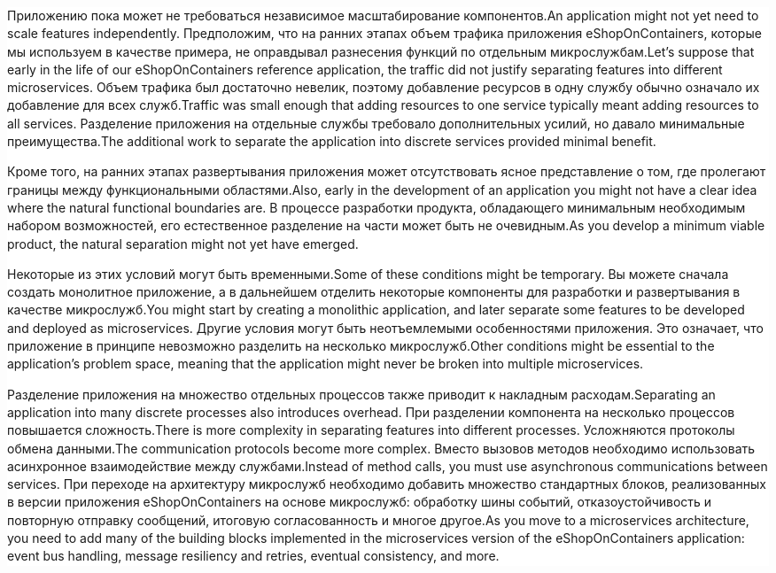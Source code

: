<span data-ttu-id="0e194-110">Приложению пока может не требоваться независимое масштабирование компонентов.</span><span class="sxs-lookup"><span data-stu-id="0e194-110">An application might not yet need to scale features independently.</span></span> <span data-ttu-id="0e194-111">Предположим, что на ранних этапах объем трафика приложения eShopOnContainers, которые мы используем в качестве примера, не оправдывал разнесения функций по отдельным микрослужбам.</span><span class="sxs-lookup"><span data-stu-id="0e194-111">Let’s suppose that early in the life of our eShopOnContainers reference application, the traffic did not justify separating features into different microservices.</span></span> <span data-ttu-id="0e194-112">Объем трафика был достаточно невелик, поэтому добавление ресурсов в одну службу обычно означало их добавление для всех служб.</span><span class="sxs-lookup"><span data-stu-id="0e194-112">Traffic was small enough that adding resources to one service typically meant adding resources to all services.</span></span> <span data-ttu-id="0e194-113">Разделение приложения на отдельные службы требовало дополнительных усилий, но давало минимальные преимущества.</span><span class="sxs-lookup"><span data-stu-id="0e194-113">The additional work to separate the application into discrete services provided minimal benefit.</span></span>

<span data-ttu-id="0e194-114">Кроме того, на ранних этапах развертывания приложения может отсутствовать ясное представление о том, где пролегают границы между функциональными областями.</span><span class="sxs-lookup"><span data-stu-id="0e194-114">Also, early in the development of an application you might not have a clear idea where the natural functional boundaries are.</span></span> <span data-ttu-id="0e194-115">В процессе разработки продукта, обладающего минимальным необходимым набором возможностей, его естественное разделение на части может быть не очевидным.</span><span class="sxs-lookup"><span data-stu-id="0e194-115">As you develop a minimum viable product, the natural separation might not yet have emerged.</span></span>

<span data-ttu-id="0e194-116">Некоторые из этих условий могут быть временными.</span><span class="sxs-lookup"><span data-stu-id="0e194-116">Some of these conditions might be temporary.</span></span> <span data-ttu-id="0e194-117">Вы можете сначала создать монолитное приложение, а в дальнейшем отделить некоторые компоненты для разработки и развертывания в качестве микрослужб.</span><span class="sxs-lookup"><span data-stu-id="0e194-117">You might start by creating a monolithic application, and later separate some features to be developed and deployed as microservices.</span></span> <span data-ttu-id="0e194-118">Другие условия могут быть неотъемлемыми особенностями приложения. Это означает, что приложение в принципе невозможно разделить на несколько микрослужб.</span><span class="sxs-lookup"><span data-stu-id="0e194-118">Other conditions might be essential to the application’s problem space, meaning that the application might never be broken into multiple microservices.</span></span>

<span data-ttu-id="0e194-119">Разделение приложения на множество отдельных процессов также приводит к накладным расходам.</span><span class="sxs-lookup"><span data-stu-id="0e194-119">Separating an application into many discrete processes also introduces overhead.</span></span> <span data-ttu-id="0e194-120">При разделении компонента на несколько процессов повышается сложность.</span><span class="sxs-lookup"><span data-stu-id="0e194-120">There is more complexity in separating features into different processes.</span></span> <span data-ttu-id="0e194-121">Усложняются протоколы обмена данными.</span><span class="sxs-lookup"><span data-stu-id="0e194-121">The communication protocols become more complex.</span></span> <span data-ttu-id="0e194-122">Вместо вызовов методов необходимо использовать асинхронное взаимодействие между службами.</span><span class="sxs-lookup"><span data-stu-id="0e194-122">Instead of method calls, you must use asynchronous communications between services.</span></span> <span data-ttu-id="0e194-123">При переходе на архитектуру микрослужб необходимо добавить множество стандартных блоков, реализованных в версии приложения eShopOnContainers на основе микрослужб: обработку шины событий, отказоустойчивость и повторную отправку сообщений, итоговую согласованность и многое другое.</span><span class="sxs-lookup"><span data-stu-id="0e194-123">As you move to a microservices architecture, you need to add many of the building blocks implemented in the microservices version of the eShopOnContainers application: event bus handling, message resiliency and retries, eventual consistency, and more.</span></span>
